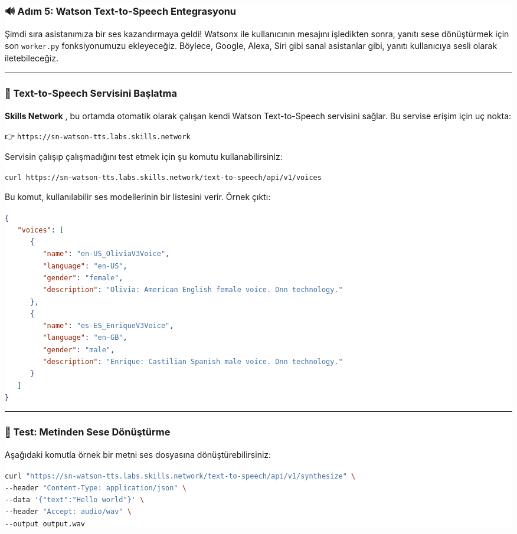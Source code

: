 ### 🔊 Adım 5: Watson Text-to-Speech Entegrasyonu

Şimdi sıra asistanımıza bir ses kazandırmaya geldi! Watsonx ile kullanıcının mesajını işledikten sonra, yanıtı sese dönüştürmek için son `worker.py` fonksiyonumuzu ekleyeceğiz. Böylece, Google, Alexa, Siri gibi sanal asistanlar gibi, yanıtı kullanıcıya sesli olarak iletebileceğiz.

---

### 🚀 Text-to-Speech Servisini Başlatma

 **Skills Network** , bu ortamda otomatik olarak çalışan kendi Watson Text-to-Speech servisini sağlar. Bu servise erişim için uç nokta:

👉 `https://sn-watson-tts.labs.skills.network`

Servisin çalışıp çalışmadığını test etmek için şu komutu kullanabilirsiniz:

```bash
curl https://sn-watson-tts.labs.skills.network/text-to-speech/api/v1/voices
```

Bu komut, kullanılabilir ses modellerinin bir listesini verir. Örnek çıktı:

```json
{
   "voices": [
      {
         "name": "en-US_OliviaV3Voice",
         "language": "en-US",
         "gender": "female",
         "description": "Olivia: American English female voice. Dnn technology."
      },
      {
         "name": "es-ES_EnriqueV3Voice",
         "language": "en-GB",
         "gender": "male",
         "description": "Enrique: Castilian Spanish male voice. Dnn technology."
      }
   ]
}
```

---

### 🧪 Test: Metinden Sese Dönüştürme

Aşağıdaki komutla örnek bir metni ses dosyasına dönüştürebilirsiniz:

```bash
curl "https://sn-watson-tts.labs.skills.network/text-to-speech/api/v1/synthesize" \
--header "Content-Type: application/json" \
--data '{"text":"Hello world"}' \
--header "Accept: audio/wav" \
--output output.wav
```
